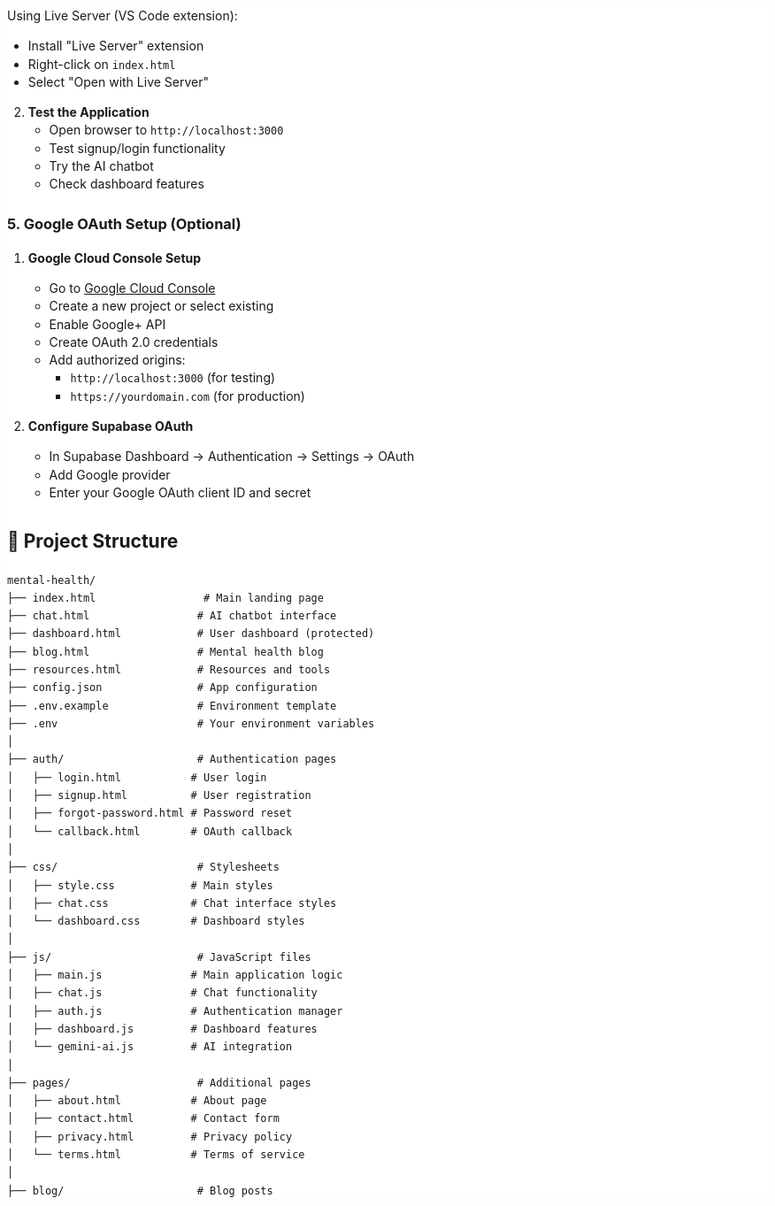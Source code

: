    Using Live Server (VS Code extension):
   - Install "Live Server" extension
   - Right-click on `index.html`
   - Select "Open with Live Server"

2. **Test the Application**
   - Open browser to `http://localhost:3000`
   - Test signup/login functionality
   - Try the AI chatbot
   - Check dashboard features

### 5. Google OAuth Setup (Optional)

1. **Google Cloud Console Setup**
   - Go to [Google Cloud Console](https://console.cloud.google.com)
   - Create a new project or select existing
   - Enable Google+ API
   - Create OAuth 2.0 credentials
   - Add authorized origins:
     - `http://localhost:3000` (for testing)
     - `https://yourdomain.com` (for production)

2. **Configure Supabase OAuth**
   - In Supabase Dashboard → Authentication → Settings → OAuth
   - Add Google provider
   - Enter your Google OAuth client ID and secret

## 📁 Project Structure

```
mental-health/
├── index.html                 # Main landing page
├── chat.html                 # AI chatbot interface
├── dashboard.html            # User dashboard (protected)
├── blog.html                 # Mental health blog
├── resources.html            # Resources and tools
├── config.json               # App configuration
├── .env.example              # Environment template
├── .env                      # Your environment variables
│
├── auth/                     # Authentication pages
│   ├── login.html           # User login
│   ├── signup.html          # User registration
│   ├── forgot-password.html # Password reset
│   └── callback.html        # OAuth callback
│
├── css/                      # Stylesheets
│   ├── style.css            # Main styles
│   ├── chat.css             # Chat interface styles
│   └── dashboard.css        # Dashboard styles
│
├── js/                       # JavaScript files
│   ├── main.js              # Main application logic
│   ├── chat.js              # Chat functionality
│   ├── auth.js              # Authentication manager
│   ├── dashboard.js         # Dashboard features
│   └── gemini-ai.js         # AI integration
│
├── pages/                    # Additional pages
│   ├── about.html           # About page
│   ├── contact.html         # Contact form
│   ├── privacy.html         # Privacy policy
│   └── terms.html           # Terms of service
│
├── blog/                     # Blog posts
```